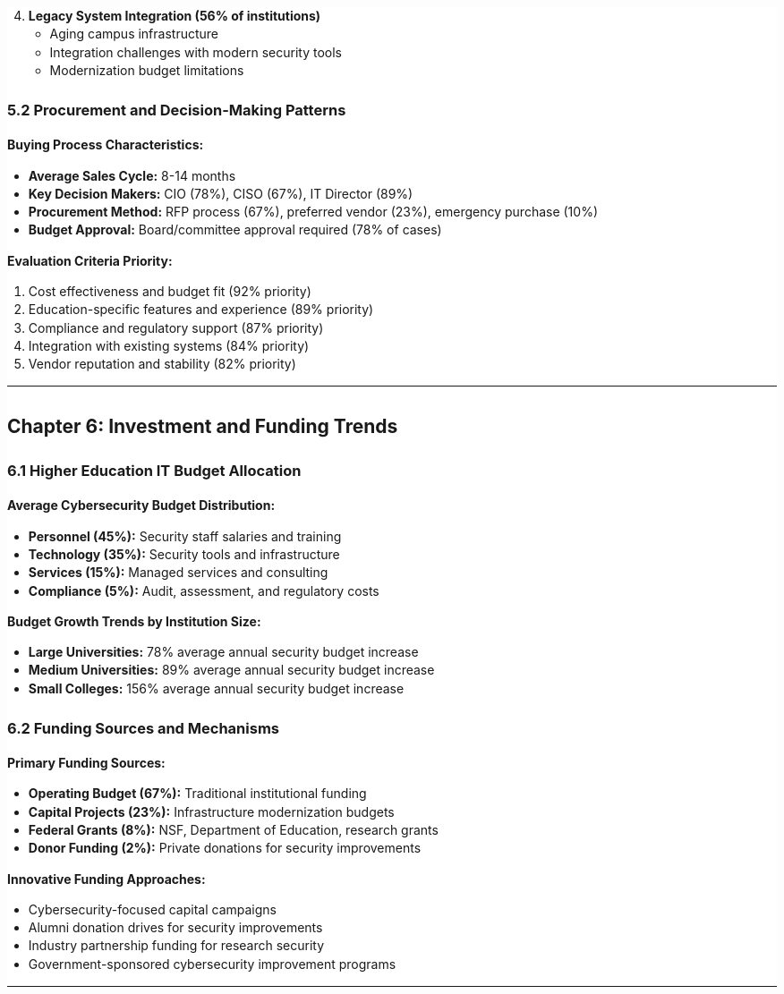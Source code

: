 4. **Legacy System Integration (56% of institutions)**
   - Aging campus infrastructure
   - Integration challenges with modern security tools
   - Modernization budget limitations

### 5.2 Procurement and Decision-Making Patterns

**Buying Process Characteristics:**
- **Average Sales Cycle:** 8-14 months
- **Key Decision Makers:** CIO (78%), CISO (67%), IT Director (89%)
- **Procurement Method:** RFP process (67%), preferred vendor (23%), emergency purchase (10%)
- **Budget Approval:** Board/committee approval required (78% of cases)

**Evaluation Criteria Priority:**
1. Cost effectiveness and budget fit (92% priority)
2. Education-specific features and experience (89% priority)
3. Compliance and regulatory support (87% priority)
4. Integration with existing systems (84% priority)
5. Vendor reputation and stability (82% priority)

---

## Chapter 6: Investment and Funding Trends

### 6.1 Higher Education IT Budget Allocation

**Average Cybersecurity Budget Distribution:**
- **Personnel (45%):** Security staff salaries and training
- **Technology (35%):** Security tools and infrastructure
- **Services (15%):** Managed services and consulting
- **Compliance (5%):** Audit, assessment, and regulatory costs

**Budget Growth Trends by Institution Size:**
- **Large Universities:** 78% average annual security budget increase
- **Medium Universities:** 89% average annual security budget increase
- **Small Colleges:** 156% average annual security budget increase

### 6.2 Funding Sources and Mechanisms

**Primary Funding Sources:**
- **Operating Budget (67%):** Traditional institutional funding
- **Capital Projects (23%):** Infrastructure modernization budgets
- **Federal Grants (8%):** NSF, Department of Education, research grants
- **Donor Funding (2%):** Private donations for security improvements

**Innovative Funding Approaches:**
- Cybersecurity-focused capital campaigns
- Alumni donation drives for security improvements
- Industry partnership funding for research security
- Government-sponsored cybersecurity improvement programs

---
